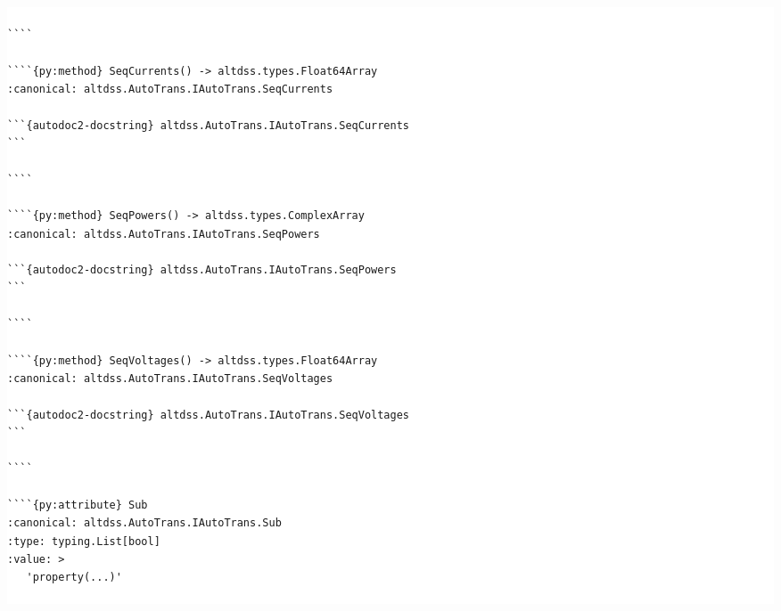 `````{py:class} IAutoTrans(iobj)

````

````{py:method} SeqCurrents() -> altdss.types.Float64Array
:canonical: altdss.AutoTrans.IAutoTrans.SeqCurrents

```{autodoc2-docstring} altdss.AutoTrans.IAutoTrans.SeqCurrents
```

````

````{py:method} SeqPowers() -> altdss.types.ComplexArray
:canonical: altdss.AutoTrans.IAutoTrans.SeqPowers

```{autodoc2-docstring} altdss.AutoTrans.IAutoTrans.SeqPowers
```

````

````{py:method} SeqVoltages() -> altdss.types.Float64Array
:canonical: altdss.AutoTrans.IAutoTrans.SeqVoltages

```{autodoc2-docstring} altdss.AutoTrans.IAutoTrans.SeqVoltages
```

````

````{py:attribute} Sub
:canonical: altdss.AutoTrans.IAutoTrans.Sub
:type: typing.List[bool]
:value: >
   'property(...)'

